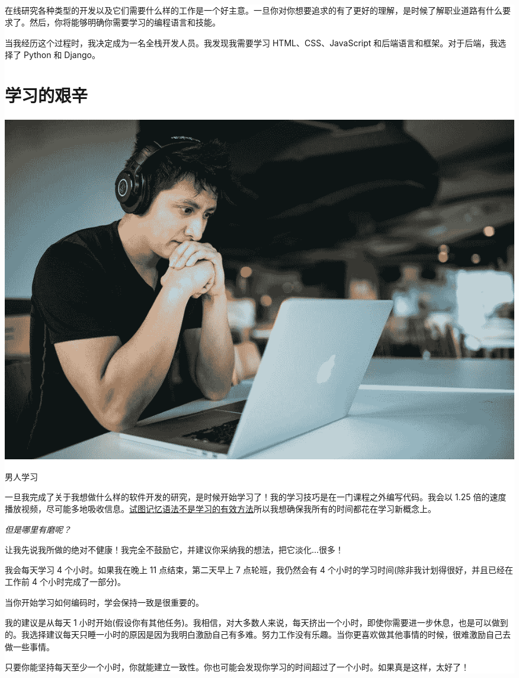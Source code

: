 在线研究各种类型的开发以及它们需要什么样的工作是一个好主意。一旦你对你想要追求的有了更好的理解，是时候了解职业道路有什么要求了。然后，你将能够明确你需要学习的编程语言和技能。

当我经历这个过程时，我决定成为一名全栈开发人员。我发现我需要学习 HTML、CSS、JavaScript 和后端语言和框架。对于后端，我选择了 Python 和 Django。

# 学习的艰辛

![](img/1049899136de10be36cfd10555c8b247.png)

男人学习

一旦我完成了关于我想做什么样的软件开发的研究，是时候开始学习了！我的学习技巧是在一门课程之外编写代码。我会以 1.25 倍的速度播放视频，尽可能多地吸收信息。[试图记忆语法不是学习的有效方法](https://medium.com/@Salaah01/how-not-to-learn-software-development-6a57406cc209)所以我想确保我所有的时间都花在学习新概念上。

*但是哪里有磨呢？*

让我先说我所做的绝对不健康！我完全不鼓励它，并建议你采纳我的想法，把它淡化…很多！

我会每天学习 4 个小时。如果我在晚上 11 点结束，第二天早上 7 点轮班，我仍然会有 4 个小时的学习时间(除非我计划得很好，并且已经在工作前 4 个小时完成了一部分)。

当你开始学习如何编码时，学会保持一致是很重要的。

我的建议是从每天 1 小时开始(假设你有其他任务)。我相信，对大多数人来说，每天挤出一个小时，即使你需要进一步休息，也是可以做到的。我选择建议每天只睡一小时的原因是因为我明白激励自己有多难。努力工作没有乐趣。当你更喜欢做其他事情的时候，很难激励自己去做一些事情。

只要你能坚持每天至少一个小时，你就能建立一致性。你也可能会发现你学习的时间超过了一个小时。如果真是这样，太好了！
